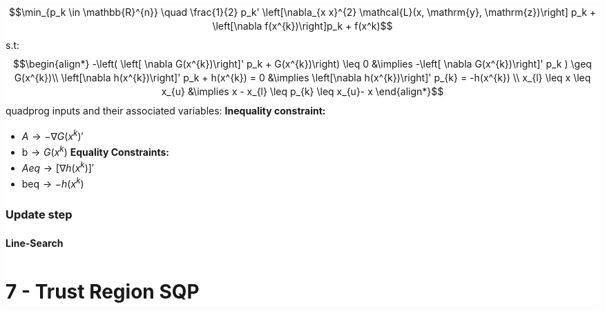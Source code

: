 $$\min_{p_k \in \mathbb{R}^{n}} \quad \frac{1}{2} p_k' \left[\nabla_{x x}^{2} \mathcal{L}(x, \mathrm{y}, \mathrm{z})\right] p_k + \left[\nabla f(x^{k})\right]p_k + f(x^k)$$
s.t: 
$$\begin{align*}
-\left( \left[ \nabla G(x^{k})\right]' p_k + G(x^{k})\right) \leq 0 &\implies  -\left[ \nabla G(x^{k})\right]' p_k ) \geq G(x^{k})\\
\left[\nabla h(x^{k})\right]' p_k + h(x^{k}) = 0 &\implies \left[\nabla h(x^{k})\right]' p_{k} = -h(x^{k}) \\
x_{l} \leq x \leq x_{u} &\implies x - x_{l} \leq p_{k} \leq x_{u}- x
\end{align*}$$
quadprog inputs and their associated variables:
**Inequality constraint:**
- $A \rightarrow - \nabla G(x^{k})'$
- $\mathrm{b} \rightarrow G(x^{k})$
**Equality Constraints:**
- $Aeq \rightarrow \left[\nabla h(x^{k})\right]'$
- $\mathrm{beq} \rightarrow - h(x^{k})$
### Update step
#### Line-Search


# 7 - Trust Region SQP
